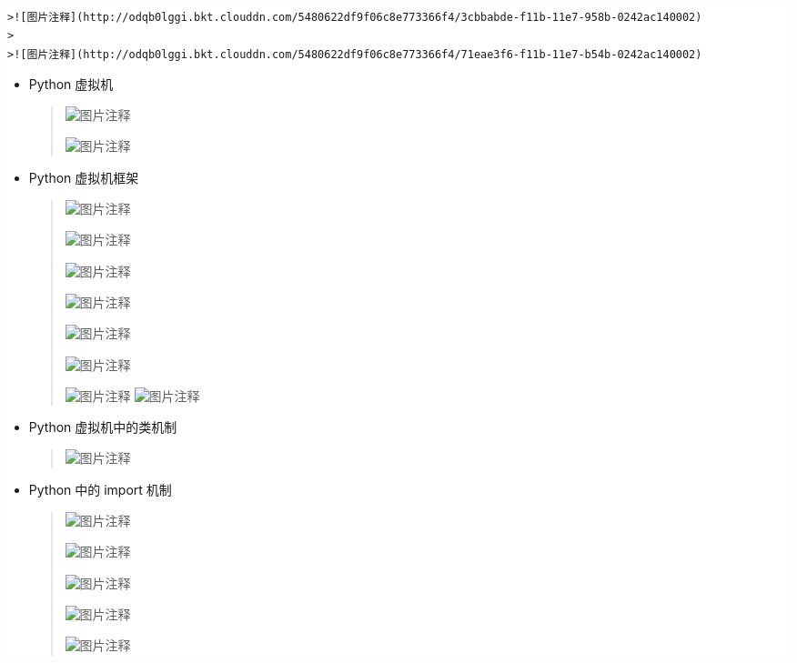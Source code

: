     >![图片注释](http://odqb0lggi.bkt.clouddn.com/5480622df9f06c8e773366f4/3cbbabde-f11b-11e7-958b-0242ac140002)
    >
    >![图片注释](http://odqb0lggi.bkt.clouddn.com/5480622df9f06c8e773366f4/71eae3f6-f11b-11e7-b54b-0242ac140002)

  - Python 虚拟机

    > ![图片注释](http://odqb0lggi.bkt.clouddn.com/5480622df9f06c8e773366f4/7289f3bc-fb23-11e7-b54b-0242ac140002)
    >
    > ![图片注释](http://odqb0lggi.bkt.clouddn.com/5480622df9f06c8e773366f4/839c89ca-fb24-11e7-b54b-0242ac140002)

  - Python 虚拟机框架

    > ![图片注释](http://odqb0lggi.bkt.clouddn.com/5480622df9f06c8e773366f4/a9de7e84-fb2b-11e7-b54b-0242ac140002)
    >
    > ![图片注释](http://odqb0lggi.bkt.clouddn.com/5480622df9f06c8e773366f4/fc41bb3c-fb2b-11e7-b54b-0242ac140002)
    >
    > ![图片注释](http://odqb0lggi.bkt.clouddn.com/5480622df9f06c8e773366f4/7ff26d4a-fb2d-11e7-958b-0242ac140002)
    >
    > ![图片注释](http://odqb0lggi.bkt.clouddn.com/5480622df9f06c8e773366f4/859cde00-fb2e-11e7-958b-0242ac140002)
    >
    > ![图片注释](http://odqb0lggi.bkt.clouddn.com/5480622df9f06c8e773366f4/b5a0f546-fb2e-11e7-b54b-0242ac140002)
    >
    > ![图片注释](http://odqb0lggi.bkt.clouddn.com/5480622df9f06c8e773366f4/6247fac4-fb2f-11e7-958b-0242ac140002)
    >
    > ![图片注释](http://odqb0lggi.bkt.clouddn.com/5480622df9f06c8e773366f4/553c3308-fb30-11e7-958b-0242ac140002)
    > ![图片注释](http://odqb0lggi.bkt.clouddn.com/5480622df9f06c8e773366f4/5ade690c-fb30-11e7-b54b-0242ac140002)

  - Python 虚拟机中的类机制

    > ![图片注释](http://odqb0lggi.bkt.clouddn.com/5480622df9f06c8e773366f4/131bec7a-fb4e-11e7-b54b-0242ac140002)

  - Python 中的 import 机制

    > ![图片注释](http://odqb0lggi.bkt.clouddn.com/5480622df9f06c8e773366f4/f3e16a02-fbf1-11e7-958b-0242ac140002)
    >
    > ![图片注释](http://odqb0lggi.bkt.clouddn.com/5480622df9f06c8e773366f4/9b2abe16-fbf3-11e7-b54b-0242ac140002)
    >
    > ![图片注释](http://odqb0lggi.bkt.clouddn.com/5480622df9f06c8e773366f4/e0a0b036-fbf3-11e7-958b-0242ac140002)
    >
    > ![图片注释](http://odqb0lggi.bkt.clouddn.com/5480622df9f06c8e773366f4/d698aae8-fbf4-11e7-958b-0242ac140002)
    >
    > ![图片注释](http://odqb0lggi.bkt.clouddn.com/5480622df9f06c8e773366f4/f1e6985a-fbf9-11e7-958b-0242ac140002)
